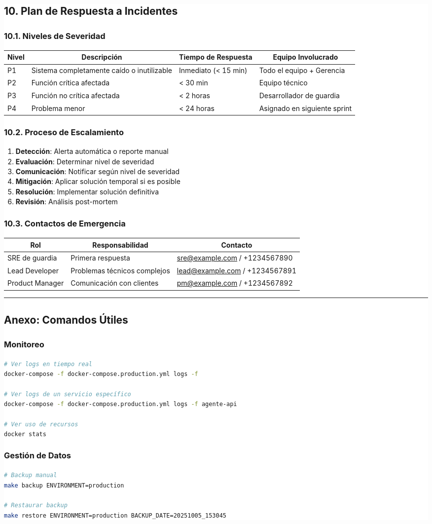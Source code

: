 ## 10. Plan de Respuesta a Incidentes

### 10.1. Niveles de Severidad

| Nivel | Descripción | Tiempo de Respuesta | Equipo Involucrado |
|-------|-------------|---------------------|---------------------|
| P1    | Sistema completamente caído o inutilizable | Inmediato (< 15 min) | Todo el equipo + Gerencia |
| P2    | Función crítica afectada | < 30 min | Equipo técnico |
| P3    | Función no crítica afectada | < 2 horas | Desarrollador de guardia |
| P4    | Problema menor | < 24 horas | Asignado en siguiente sprint |

### 10.2. Proceso de Escalamiento

1. **Detección**: Alerta automática o reporte manual
2. **Evaluación**: Determinar nivel de severidad
3. **Comunicación**: Notificar según nivel de severidad
4. **Mitigación**: Aplicar solución temporal si es posible
5. **Resolución**: Implementar solución definitiva
6. **Revisión**: Análisis post-mortem

### 10.3. Contactos de Emergencia

| Rol | Responsabilidad | Contacto |
|-----|----------------|----------|
| SRE de guardia | Primera respuesta | sre@example.com / +1234567890 |
| Lead Developer | Problemas técnicos complejos | lead@example.com / +1234567891 |
| Product Manager | Comunicación con clientes | pm@example.com / +1234567892 |

---

## Anexo: Comandos Útiles

### Monitoreo
```bash
# Ver logs en tiempo real
docker-compose -f docker-compose.production.yml logs -f

# Ver logs de un servicio específico
docker-compose -f docker-compose.production.yml logs -f agente-api

# Ver uso de recursos
docker stats
```

### Gestión de Datos
```bash
# Backup manual
make backup ENVIRONMENT=production

# Restaurar backup
make restore ENVIRONMENT=production BACKUP_DATE=20251005_153045
```

